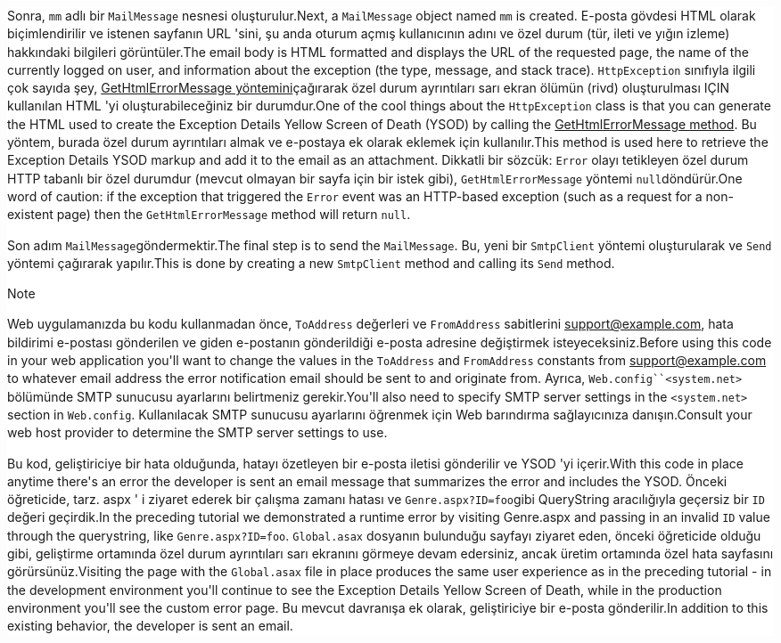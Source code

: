 <span data-ttu-id="2e597-187">Sonra, `mm` adlı bir `MailMessage` nesnesi oluşturulur.</span><span class="sxs-lookup"><span data-stu-id="2e597-187">Next, a `MailMessage` object named `mm` is created.</span></span> <span data-ttu-id="2e597-188">E-posta gövdesi HTML olarak biçimlendirilir ve istenen sayfanın URL 'sini, şu anda oturum açmış kullanıcının adını ve özel durum (tür, ileti ve yığın izleme) hakkındaki bilgileri görüntüler.</span><span class="sxs-lookup"><span data-stu-id="2e597-188">The email body is HTML formatted and displays the URL of the requested page, the name of the currently logged on user, and information about the exception (the type, message, and stack trace).</span></span> <span data-ttu-id="2e597-189">`HttpException` sınıfıyla ilgili çok sayıda şey, [GetHtmlErrorMessage yöntemini](https://msdn.microsoft.com/library/system.web.httpexception.gethtmlerrormessage.aspx)çağırarak özel durum ayrıntıları sarı ekran ölümün (rivd) oluşturulması IÇIN kullanılan HTML 'yi oluşturabileceğiniz bir durumdur.</span><span class="sxs-lookup"><span data-stu-id="2e597-189">One of the cool things about the `HttpException` class is that you can generate the HTML used to create the Exception Details Yellow Screen of Death (YSOD) by calling the [GetHtmlErrorMessage method](https://msdn.microsoft.com/library/system.web.httpexception.gethtmlerrormessage.aspx).</span></span> <span data-ttu-id="2e597-190">Bu yöntem, burada özel durum ayrıntıları almak ve e-postaya ek olarak eklemek için kullanılır.</span><span class="sxs-lookup"><span data-stu-id="2e597-190">This method is used here to retrieve the Exception Details YSOD markup and add it to the email as an attachment.</span></span> <span data-ttu-id="2e597-191">Dikkatli bir sözcük: `Error` olayı tetikleyen özel durum HTTP tabanlı bir özel durumdur (mevcut olmayan bir sayfa için bir istek gibi), `GetHtmlErrorMessage` yöntemi `null`döndürür.</span><span class="sxs-lookup"><span data-stu-id="2e597-191">One word of caution: if the exception that triggered the `Error` event was an HTTP-based exception (such as a request for a non-existent page) then the `GetHtmlErrorMessage` method will return `null`.</span></span>

<span data-ttu-id="2e597-192">Son adım `MailMessage`göndermektir.</span><span class="sxs-lookup"><span data-stu-id="2e597-192">The final step is to send the `MailMessage`.</span></span> <span data-ttu-id="2e597-193">Bu, yeni bir `SmtpClient` yöntemi oluşturularak ve `Send` yöntemi çağırarak yapılır.</span><span class="sxs-lookup"><span data-stu-id="2e597-193">This is done by creating a new `SmtpClient` method and calling its `Send` method.</span></span>

> [!NOTE]
> <span data-ttu-id="2e597-194">Web uygulamanızda bu kodu kullanmadan önce, `ToAddress` değerleri ve `FromAddress` sabitlerini support@example.com, hata bildirimi e-postası gönderilen ve giden e-postanın gönderildiği e-posta adresine değiştirmek isteyeceksiniz.</span><span class="sxs-lookup"><span data-stu-id="2e597-194">Before using this code in your web application you'll want to change the values in the `ToAddress` and `FromAddress` constants from support@example.com to whatever email address the error notification email should be sent to and originate from.</span></span> <span data-ttu-id="2e597-195">Ayrıca, `Web.config``<system.net>` bölümünde SMTP sunucusu ayarlarını belirtmeniz gerekir.</span><span class="sxs-lookup"><span data-stu-id="2e597-195">You'll also need to specify SMTP server settings in the `<system.net>` section in `Web.config`.</span></span> <span data-ttu-id="2e597-196">Kullanılacak SMTP sunucusu ayarlarını öğrenmek için Web barındırma sağlayıcınıza danışın.</span><span class="sxs-lookup"><span data-stu-id="2e597-196">Consult your web host provider to determine the SMTP server settings to use.</span></span>

<span data-ttu-id="2e597-197">Bu kod, geliştiriciye bir hata olduğunda, hatayı özetleyen bir e-posta iletisi gönderilir ve YSOD 'yi içerir.</span><span class="sxs-lookup"><span data-stu-id="2e597-197">With this code in place anytime there's an error the developer is sent an email message that summarizes the error and includes the YSOD.</span></span> <span data-ttu-id="2e597-198">Önceki öğreticide, tarz. aspx ' i ziyaret ederek bir çalışma zamanı hatası ve `Genre.aspx?ID=foo`gibi QueryString aracılığıyla geçersiz bir `ID` değeri geçirdik.</span><span class="sxs-lookup"><span data-stu-id="2e597-198">In the preceding tutorial we demonstrated a runtime error by visiting Genre.aspx and passing in an invalid `ID` value through the querystring, like `Genre.aspx?ID=foo`.</span></span> <span data-ttu-id="2e597-199">`Global.asax` dosyanın bulunduğu sayfayı ziyaret eden, önceki öğreticide olduğu gibi, geliştirme ortamında özel durum ayrıntıları sarı ekranını görmeye devam edersiniz, ancak üretim ortamında özel hata sayfasını görürsünüz.</span><span class="sxs-lookup"><span data-stu-id="2e597-199">Visiting the page with the `Global.asax` file in place produces the same user experience as in the preceding tutorial - in the development environment you'll continue to see the Exception Details Yellow Screen of Death, while in the production environment you'll see the custom error page.</span></span> <span data-ttu-id="2e597-200">Bu mevcut davranışa ek olarak, geliştiriciye bir e-posta gönderilir.</span><span class="sxs-lookup"><span data-stu-id="2e597-200">In addition to this existing behavior, the developer is sent an email.</span></span>
